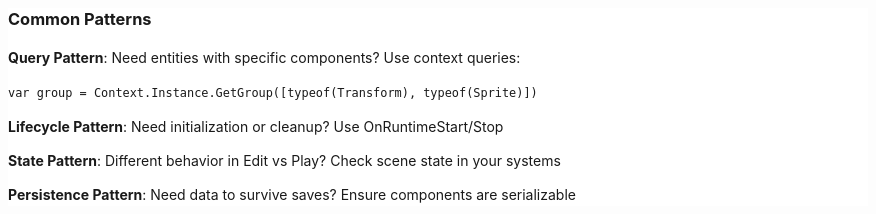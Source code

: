 ### Common Patterns

**Query Pattern**: Need entities with specific components? Use context queries:
```
var group = Context.Instance.GetGroup([typeof(Transform), typeof(Sprite)])
```

**Lifecycle Pattern**: Need initialization or cleanup? Use OnRuntimeStart/Stop

**State Pattern**: Different behavior in Edit vs Play? Check scene state in your systems

**Persistence Pattern**: Need data to survive saves? Ensure components are serializable
